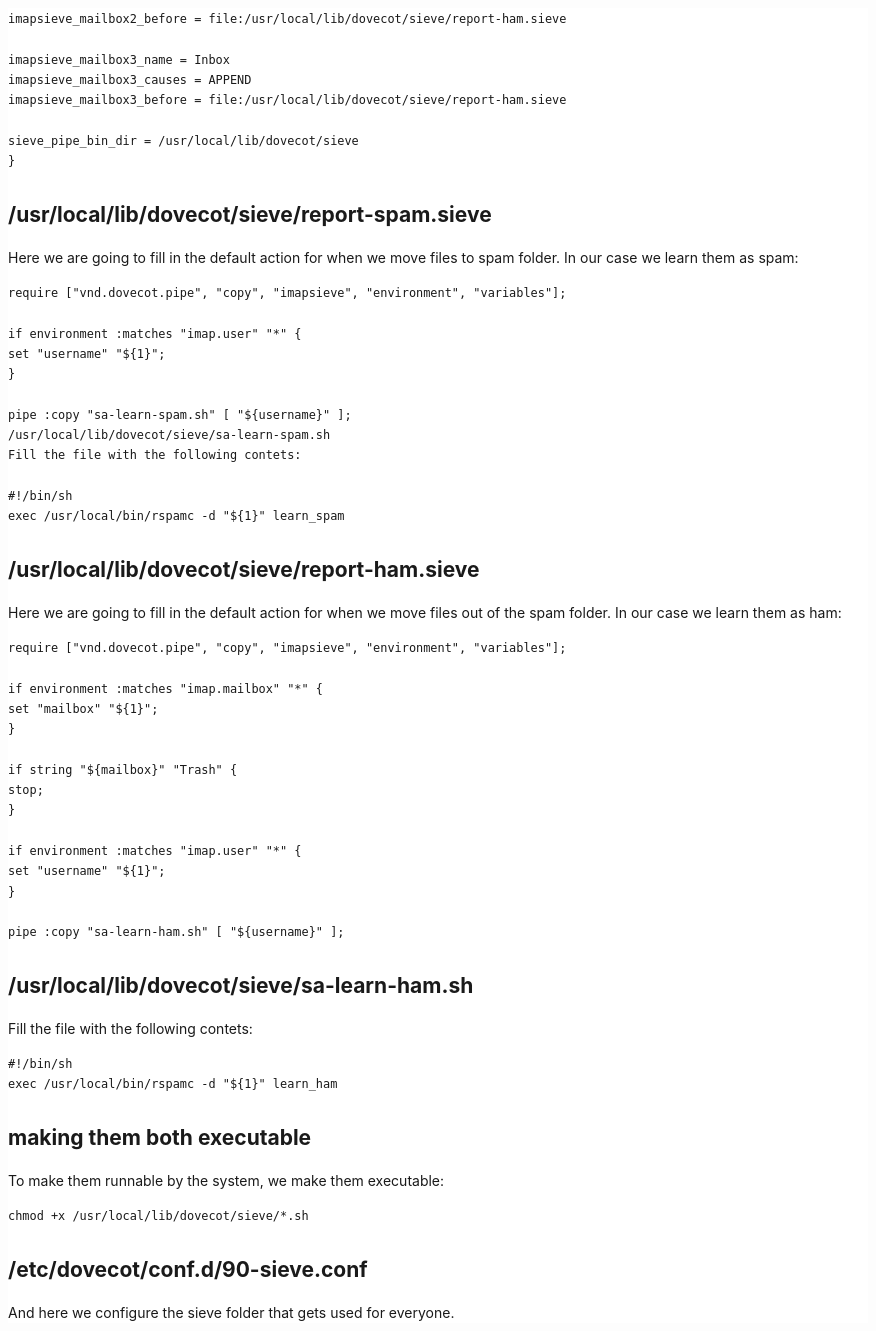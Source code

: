 ~~~
imapsieve_mailbox2_before = file:/usr/local/lib/dovecot/sieve/report-ham.sieve

imapsieve_mailbox3_name = Inbox
imapsieve_mailbox3_causes = APPEND
imapsieve_mailbox3_before = file:/usr/local/lib/dovecot/sieve/report-ham.sieve

sieve_pipe_bin_dir = /usr/local/lib/dovecot/sieve
}
~~~
## /usr/local/lib/dovecot/sieve/report-spam.sieve
Here we are going to fill in the default action for when we move files to spam folder. In our case we learn them as spam:
~~~
require ["vnd.dovecot.pipe", "copy", "imapsieve", "environment", "variables"];

if environment :matches "imap.user" "*" {
set "username" "${1}";
}

pipe :copy "sa-learn-spam.sh" [ "${username}" ];
/usr/local/lib/dovecot/sieve/sa-learn-spam.sh
Fill the file with the following contets:

#!/bin/sh
exec /usr/local/bin/rspamc -d "${1}" learn_spam
~~~
## /usr/local/lib/dovecot/sieve/report-ham.sieve
Here we are going to fill in the default action for when we move files out of the spam folder. In our case we learn them as ham:
~~~
require ["vnd.dovecot.pipe", "copy", "imapsieve", "environment", "variables"];

if environment :matches "imap.mailbox" "*" {
set "mailbox" "${1}";
}

if string "${mailbox}" "Trash" {
stop;
}

if environment :matches "imap.user" "*" {
set "username" "${1}";
}

pipe :copy "sa-learn-ham.sh" [ "${username}" ];
~~~
## /usr/local/lib/dovecot/sieve/sa-learn-ham.sh
Fill the file with the following contets:
~~~
#!/bin/sh
exec /usr/local/bin/rspamc -d "${1}" learn_ham
~~~
## making them both executable
To make them runnable by the system, we make them executable:
~~~
chmod +x /usr/local/lib/dovecot/sieve/*.sh
~~~
## /etc/dovecot/conf.d/90-sieve.conf
And here we configure the sieve folder that gets used for everyone.
